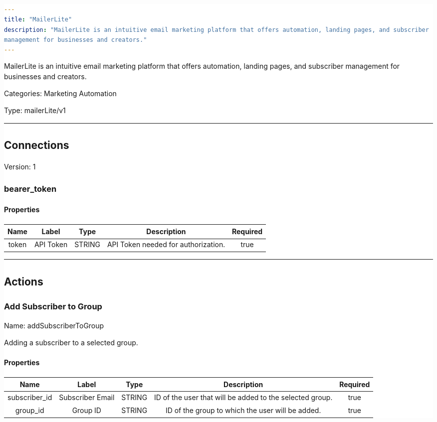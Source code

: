 ```yaml
---
title: "MailerLite"
description: "MailerLite is an intuitive email marketing platform that offers automation, landing pages, and subscriber management for businesses and creators."
---
```


MailerLite is an intuitive email marketing platform that offers automation, landing pages, and subscriber management for businesses and creators.


Categories: Marketing Automation


Type: mailerLite/v1

<hr />



## Connections

Version: 1


### bearer_token

#### Properties

|      Name       |      Label     |     Type     |     Description     | Required |
|:---------------:|:--------------:|:------------:|:-------------------:|:--------:|
| token | API Token | STRING | API Token needed for authorization. | true |





<hr />



## Actions


### Add Subscriber to Group
Name: addSubscriberToGroup

Adding a subscriber to a selected group.

#### Properties

|      Name       |      Label     |     Type     |     Description     | Required |
|:---------------:|:--------------:|:------------:|:-------------------:|:--------:|
| subscriber_id | Subscriber Email | STRING | ID of the user that will be added to the selected group. | true |
| group_id | Group ID | STRING | ID of the group to which the user will be added. | true |
